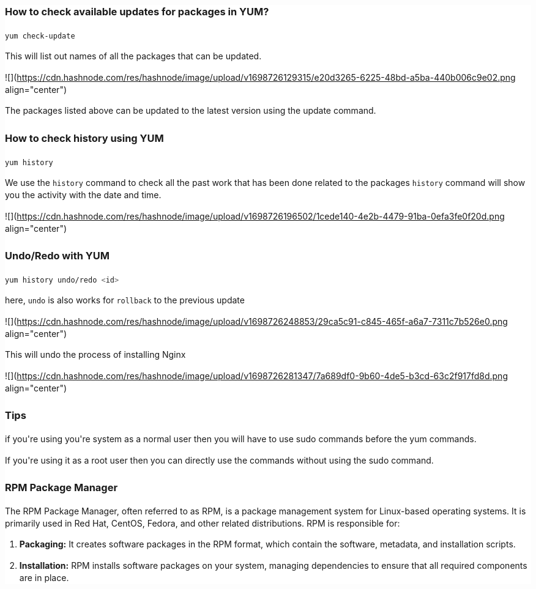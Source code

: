 ### How to check available updates for packages in YUM?

```bash
yum check-update
```

This will list out names of all the packages that can be updated.

![](https://cdn.hashnode.com/res/hashnode/image/upload/v1698726129315/e20d3265-6225-48bd-a5ba-440b006c9e02.png align="center")

The packages listed above can be updated to the latest version using the update command.

### How to check history using YUM

```bash
yum history
```

We use the `history` command to check all the past work that has been done related to the packages `history` command will show you the activity with the date and time.

![](https://cdn.hashnode.com/res/hashnode/image/upload/v1698726196502/1cede140-4e2b-4479-91ba-0efa3fe0f20d.png align="center")

### Undo/Redo with YUM

```bash
yum history undo/redo <id>
```

here, `undo` is also works for `rollback` to the previous update

![](https://cdn.hashnode.com/res/hashnode/image/upload/v1698726248853/29ca5c91-c845-465f-a6a7-7311c7b526e0.png align="center")

This will undo the process of installing Nginx

![](https://cdn.hashnode.com/res/hashnode/image/upload/v1698726281347/7a689df0-9b60-4de5-b3cd-63c2f917fd8d.png align="center")

### Tips

if you're using you're system as a normal user then you will have to use sudo commands before the yum commands.

If you're using it as a root user then you can directly use the commands without using the sudo command.

### RPM Package Manager

The RPM Package Manager, often referred to as RPM, is a package management system for Linux-based operating systems. It is primarily used in Red Hat, CentOS, Fedora, and other related distributions. RPM is responsible for:

1. **Packaging:** It creates software packages in the RPM format, which contain the software, metadata, and installation scripts.
    
2. **Installation:** RPM installs software packages on your system, managing dependencies to ensure that all required components are in place.
    